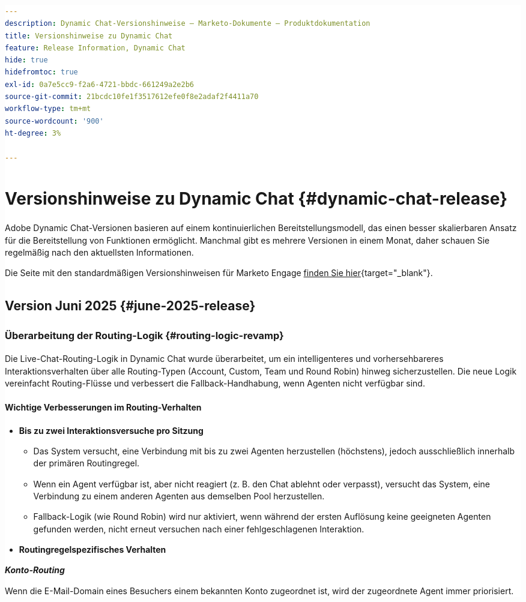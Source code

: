 ```yaml
---
description: Dynamic Chat-Versionshinweise – Marketo-Dokumente – Produktdokumentation
title: Versionshinweise zu Dynamic Chat
feature: Release Information, Dynamic Chat
hide: true
hidefromtoc: true
exl-id: 0a7e5cc9-f2a6-4721-bbdc-661249a2e2b6
source-git-commit: 21bcdc10fe1f3517612efe0f8e2adaf2f4411a70
workflow-type: tm+mt
source-wordcount: '900'
ht-degree: 3%

---
```


# Versionshinweise zu Dynamic Chat {#dynamic-chat-release}

Adobe Dynamic Chat-Versionen basieren auf einem kontinuierlichen Bereitstellungsmodell, das einen besser skalierbaren Ansatz für die Bereitstellung von Funktionen ermöglicht. Manchmal gibt es mehrere Versionen in einem Monat, daher schauen Sie regelmäßig nach den aktuellsten Informationen.

Die Seite mit den standardmäßigen Versionshinweisen für Marketo Engage [finden Sie hier](/help/marketo/release-notes/current.md){target="_blank"}.

## Version Juni 2025 {#june-2025-release}

### Überarbeitung der Routing-Logik {#routing-logic-revamp}

Die Live-Chat-Routing-Logik in Dynamic Chat wurde überarbeitet, um ein intelligenteres und vorhersehbareres Interaktionsverhalten über alle Routing-Typen (Account, Custom, Team und Round Robin) hinweg sicherzustellen. Die neue Logik vereinfacht Routing-Flüsse und verbessert die Fallback-Handhabung, wenn Agenten nicht verfügbar sind.

#### Wichtige Verbesserungen im Routing-Verhalten

* **Bis zu zwei Interaktionsversuche pro Sitzung**

   * Das System versucht, eine Verbindung mit bis zu zwei Agenten herzustellen (höchstens), jedoch ausschließlich innerhalb der primären Routingregel.

   * Wenn ein Agent verfügbar ist, aber nicht reagiert (z. B. den Chat ablehnt oder verpasst), versucht das System, eine Verbindung zu einem anderen Agenten aus demselben Pool herzustellen.

   * Fallback-Logik (wie Round Robin) wird nur aktiviert, wenn während der ersten Auflösung keine geeigneten Agenten gefunden werden, nicht erneut versuchen nach einer fehlgeschlagenen Interaktion.

* **Routingregelspezifisches Verhalten**

_&#x200B;**Konto-Routing**&#x200B;_

Wenn die E-Mail-Domain eines Besuchers einem bekannten Konto zugeordnet ist, wird der zugeordnete Agent immer priorisiert.
